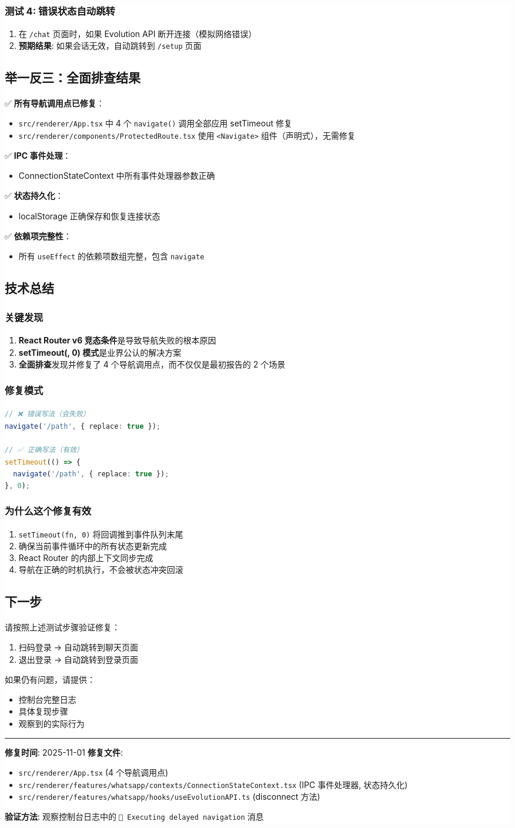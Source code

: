 ### 测试 4: 错误状态自动跳转
1. 在 `/chat` 页面时，如果 Evolution API 断开连接（模拟网络错误）
2. **预期结果**: 如果会话无效，自动跳转到 `/setup` 页面

## 举一反三：全面排查结果

✅ **所有导航调用点已修复**：
- `src/renderer/App.tsx` 中 4 个 `navigate()` 调用全部应用 setTimeout 修复
- `src/renderer/components/ProtectedRoute.tsx` 使用 `<Navigate>` 组件（声明式），无需修复

✅ **IPC 事件处理**：
- ConnectionStateContext 中所有事件处理器参数正确

✅ **状态持久化**：
- localStorage 正确保存和恢复连接状态

✅ **依赖项完整性**：
- 所有 `useEffect` 的依赖项数组完整，包含 `navigate`

## 技术总结

### 关键发现
1. **React Router v6 竞态条件**是导致导航失败的根本原因
2. **setTimeout(, 0) 模式**是业界公认的解决方案
3. **全面排查**发现并修复了 4 个导航调用点，而不仅仅是最初报告的 2 个场景

### 修复模式
```typescript
// ❌ 错误写法（会失败）
navigate('/path', { replace: true });

// ✅ 正确写法（有效）
setTimeout(() => {
  navigate('/path', { replace: true });
}, 0);
```

### 为什么这个修复有效
1. `setTimeout(fn, 0)` 将回调推到事件队列末尾
2. 确保当前事件循环中的所有状态更新完成
3. React Router 的内部上下文同步完成
4. 导航在正确的时机执行，不会被状态冲突回滚

## 下一步

请按照上述测试步骤验证修复：
1. 扫码登录 → 自动跳转到聊天页面
2. 退出登录 → 自动跳转到登录页面

如果仍有问题，请提供：
- 控制台完整日志
- 具体复现步骤
- 观察到的实际行为

---

**修复时间**: 2025-11-01
**修复文件**:
- `src/renderer/App.tsx` (4 个导航调用点)
- `src/renderer/features/whatsapp/contexts/ConnectionStateContext.tsx` (IPC 事件处理器, 状态持久化)
- `src/renderer/features/whatsapp/hooks/useEvolutionAPI.ts` (disconnect 方法)

**验证方法**: 观察控制台日志中的 `🚀 Executing delayed navigation` 消息
